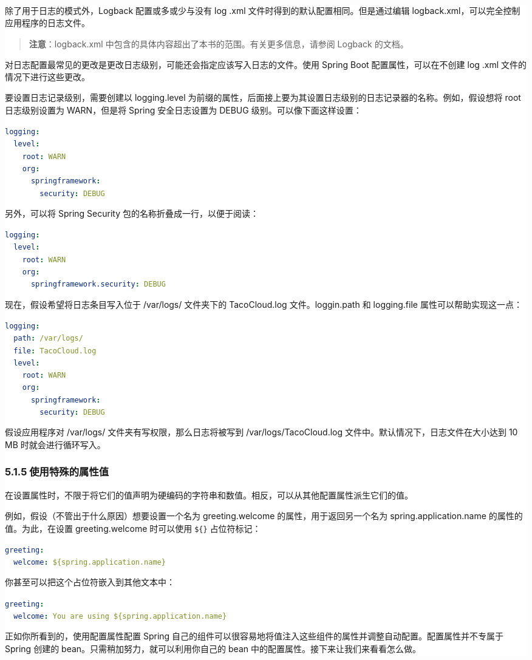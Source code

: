 除了用于日志的模式外，Logback 配置或多或少与没有 log .xml 文件时得到的默认配置相同。但是通过编辑 logback.xml，可以完全控制应用程序的日志文件。

>  **注意**：logback.xml 中包含的具体内容超出了本书的范围。有关更多信息，请参阅 Logback 的文档。

对日志配置最常见的更改是更改日志级别，可能还会指定应该写入日志的文件。使用 Spring Boot 配置属性，可以在不创建 log .xml 文件的情况下进行这些更改。

要设置日志记录级别，需要创建以 logging.level 为前缀的属性，后面接上要为其设置日志级别的日志记录器的名称。例如，假设想将 root 日志级别设置为 WARN，但是将 Spring 安全日志设置为 DEBUG 级别。可以像下面这样设置：

```yaml
logging:
  level:
    root: WARN
    org:
      springframework:
        security: DEBUG
```

另外，可以将 Spring Security 包的名称折叠成一行，以便于阅读：

```yaml
logging:
  level:
    root: WARN
    org:
      springframework.security: DEBUG
```

现在，假设希望将日志条目写入位于 /var/logs/ 文件夹下的 TacoCloud.log 文件。loggin.path 和 logging.file 属性可以帮助实现这一点：

```yaml
logging:
  path: /var/logs/
  file: TacoCloud.log
  level:
    root: WARN
    org:
      springframework:
        security: DEBUG
```

假设应用程序对 /var/logs/ 文件夹有写权限，那么日志将被写到 /var/logs/TacoCloud.log 文件中。默认情况下，日志文件在大小达到 10 MB 时就会进行循环写入。

### 5.1.5 使用特殊的属性值

在设置属性时，不限于将它们的值声明为硬编码的字符串和数值。相反，可以从其他配置属性派生它们的值。

例如，假设（不管出于什么原因）想要设置一个名为 greeting.welcome 的属性，用于返回另一个名为 spring.application.name 的属性的值。为此，在设置 greeting.welcome 时可以使用 `${}` 占位符标记：

```yaml
greeting:
  welcome: ${spring.application.name}
```

你甚至可以把这个占位符嵌入到其他文本中：

```yaml
greeting:
  welcome: You are using ${spring.application.name}
```

正如你所看到的，使用配置属性配置 Spring 自己的组件可以很容易地将值注入这些组件的属性并调整自动配置。配置属性并不专属于 Spring 创建的 bean。只需稍加努力，就可以利用你自己的 bean 中的配置属性。接下来让我们来看看怎么做。